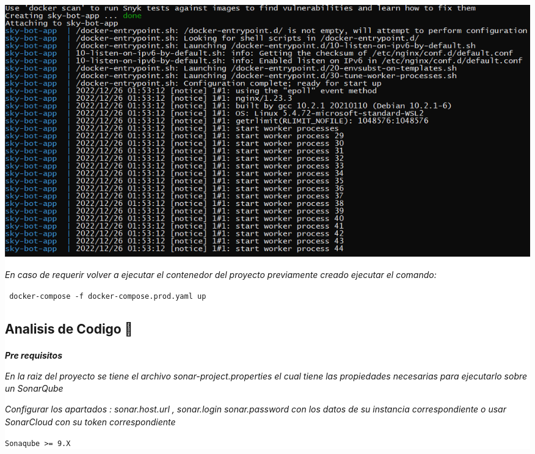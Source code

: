 ![Docker 2](/docs/docker/docker-2.jpg)

_En caso de requerir volver a ejecutar el contenedor del proyecto previamente creado ejecutar el comando:_

```
 docker-compose -f docker-compose.prod.yaml up
```

## Analisis de Codigo 🔩

_**Pre requisitos**_

_En la raiz del proyecto se tiene el archivo *sonar-project.properties* el cual tiene las propiedades necesarias para ejecutarlo sobre un SonarQube_

_Configurar los apartados : *sonar.host.url* , *sonar.login* *sonar.password* con los datos de su instancia correspondiente o usar SonarCloud con su token correspondiente_

```
Sonaqube >= 9.X
```
